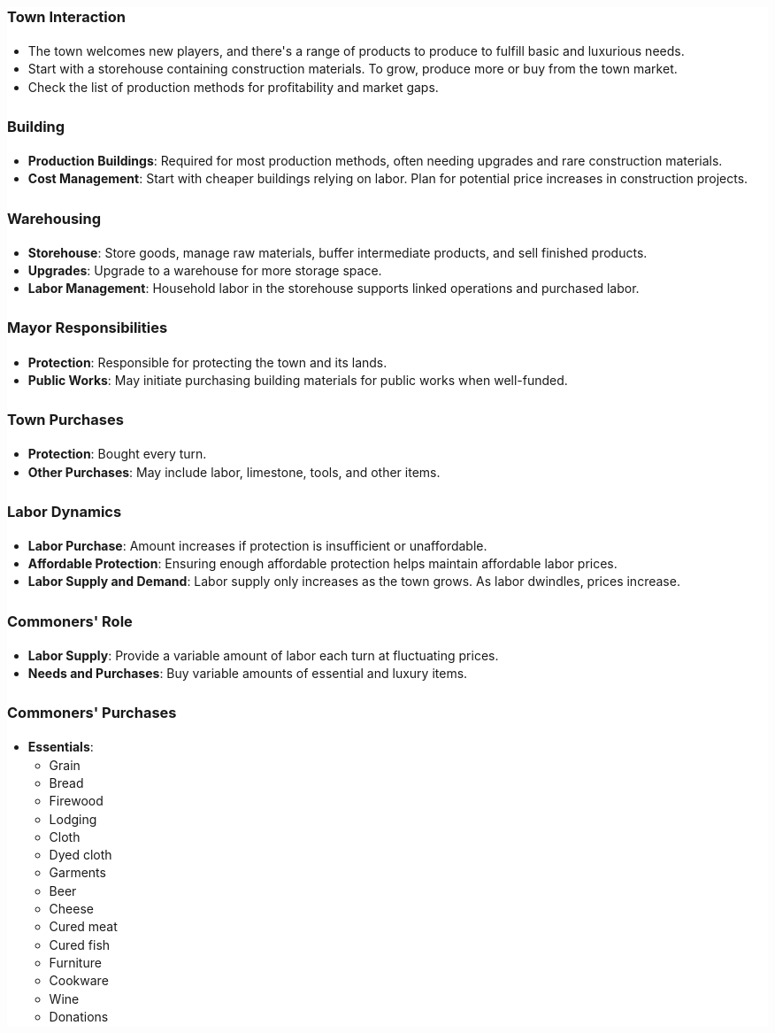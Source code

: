 ### Town Interaction
- The town welcomes new players, and there's a range of products to produce to fulfill basic and luxurious needs.
- Start with a storehouse containing construction materials. To grow, produce more or buy from the town market.
- Check the list of production methods for profitability and market gaps.

### Building
- **Production Buildings**: Required for most production methods, often needing upgrades and rare construction materials.
- **Cost Management**: Start with cheaper buildings relying on labor. Plan for potential price increases in construction projects.

### Warehousing
- **Storehouse**: Store goods, manage raw materials, buffer intermediate products, and sell finished products.
- **Upgrades**: Upgrade to a warehouse for more storage space.
- **Labor Management**: Household labor in the storehouse supports linked operations and purchased labor.

### Mayor Responsibilities
- **Protection**: Responsible for protecting the town and its lands.
- **Public Works**: May initiate purchasing building materials for public works when well-funded.

### Town Purchases
- **Protection**: Bought every turn.
- **Other Purchases**: May include labor, limestone, tools, and other items.

### Labor Dynamics
- **Labor Purchase**: Amount increases if protection is insufficient or unaffordable.
- **Affordable Protection**: Ensuring enough affordable protection helps maintain affordable labor prices.
- **Labor Supply and Demand**: Labor supply only increases as the town grows. As labor dwindles, prices increase.

### Commoners' Role
- **Labor Supply**: Provide a variable amount of labor each turn at fluctuating prices.
- **Needs and Purchases**: Buy variable amounts of essential and luxury items.

### Commoners' Purchases
- **Essentials**: 
  - Grain
  - Bread
  - Firewood
  - Lodging
  - Cloth
  - Dyed cloth
  - Garments
  - Beer
  - Cheese
  - Cured meat
  - Cured fish
  - Furniture
  - Cookware
  - Wine
  - Donations
